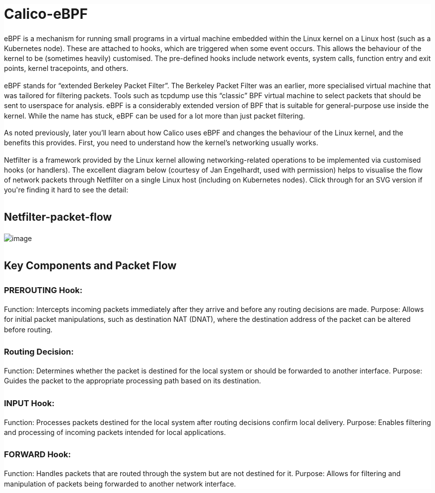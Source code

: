 # Calico-eBPF

eBPF is a mechanism for running small programs in a virtual machine embedded within the Linux kernel on a Linux host (such as a Kubernetes node). These are attached to hooks, which are triggered when some event occurs. This allows the behaviour of the kernel to be (sometimes heavily) customised. The pre-defined hooks include network events, system calls, function entry and exit points, kernel tracepoints, and others.

eBPF stands for “extended Berkeley Packet Filter”. The Berkeley Packet Filter was an earlier, more specialised virtual machine that was tailored for filtering packets. Tools such as tcpdump use this “classic” BPF virtual machine to select packets that should be sent to userspace for analysis. eBPF is a considerably extended version of BPF that is suitable for general-purpose use inside the kernel. While the name has stuck, eBPF can be used for a lot more than just packet filtering.

As noted previously, later you’ll learn about how Calico uses eBPF and changes the behaviour of the Linux kernel, and the benefits this provides. First, you need to understand how the kernel’s networking usually works.

Netfilter is a framework provided by the Linux kernel allowing networking-related operations to be implemented via customised hooks (or handlers). The excellent diagram below (courtesy of Jan Engelhardt, used with permission) helps to visualise the flow of network packets through Netfilter on a single Linux host (including on Kubernetes nodes). Click through for an SVG version if you're finding it hard to see the detail:

## Netfilter-packet-flow

![image](https://github.com/user-attachments/assets/41bbadca-5b9e-42cc-adf2-3a6fa2ee77b9)

## Key Components and Packet Flow

### PREROUTING Hook:
Function: Intercepts incoming packets immediately after they arrive and before any routing decisions are made.
Purpose: Allows for initial packet manipulations, such as destination NAT (DNAT), where the destination address of the packet can be altered before routing.

### Routing Decision:
Function: Determines whether the packet is destined for the local system or should be forwarded to another interface.
Purpose: Guides the packet to the appropriate processing path based on its destination.

### INPUT Hook:
Function: Processes packets destined for the local system after routing decisions confirm local delivery.
Purpose: Enables filtering and processing of incoming packets intended for local applications.

### FORWARD Hook:
Function: Handles packets that are routed through the system but are not destined for it.
Purpose: Allows for filtering and manipulation of packets being forwarded to another network interface.
